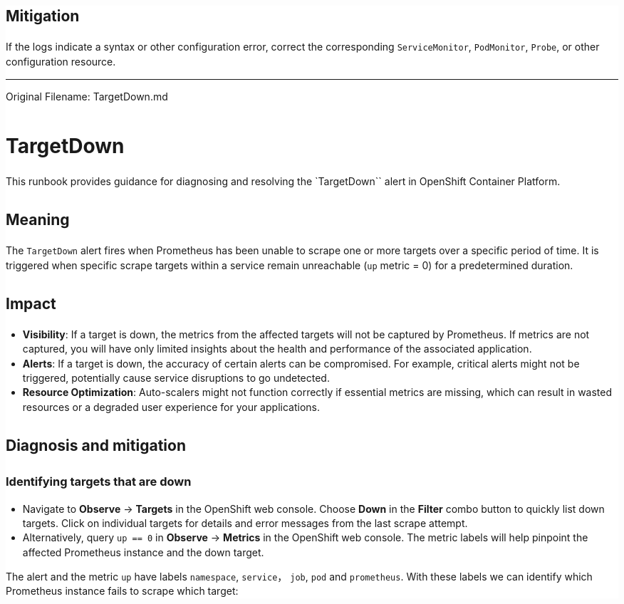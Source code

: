 ## Mitigation

If the logs indicate a syntax or other configuration error, correct the
corresponding `ServiceMonitor`, `PodMonitor`, `Probe`, or other configuration
resource.



------------------------------


Original Filename:  TargetDown.md

# TargetDown

This runbook provides guidance for diagnosing and resolving the `TargetDown`` alert
in OpenShift Container Platform.

## Meaning

The `TargetDown` alert fires when Prometheus has been unable to scrape one
or more targets over a specific period of time. It is triggered when specific
scrape targets within a service remain unreachable (`up` metric = 0) for a
predetermined duration.

## Impact

- **Visibility**: If a target is down, the metrics from the affected targets will
  not be captured by Prometheus. If metrics are not captured, you will have only
  limited insights about the health and performance of the associated application.
- **Alerts**: If a target is down, the accuracy of certain alerts can be compromised.
  For example, critical alerts might not be triggered, potentially cause service
  disruptions to go undetected.
- **Resource Optimization**: Auto-scalers might not function correctly if essential
  metrics are missing, which can result in wasted resources or a degraded user
  experience for your applications.

## Diagnosis and mitigation

### Identifying targets that are down

- Navigate to **Observe** -> **Targets** in the OpenShift web console. Choose **Down**
  in the **Filter** combo button to quickly list down targets. Click on individual
  targets for details and error messages from the last scrape attempt.
- Alternatively, query `up == 0` in **Observe** -> **Metrics** in the OpenShift web
  console. The metric labels will help pinpoint the affected Prometheus instance
  and the down target.

The alert and the metric `up` have labels `namespace`, `service`， `job`, `pod`
and `prometheus`.
With these labels we can identify which Prometheus instance fails to scrape which
target:
